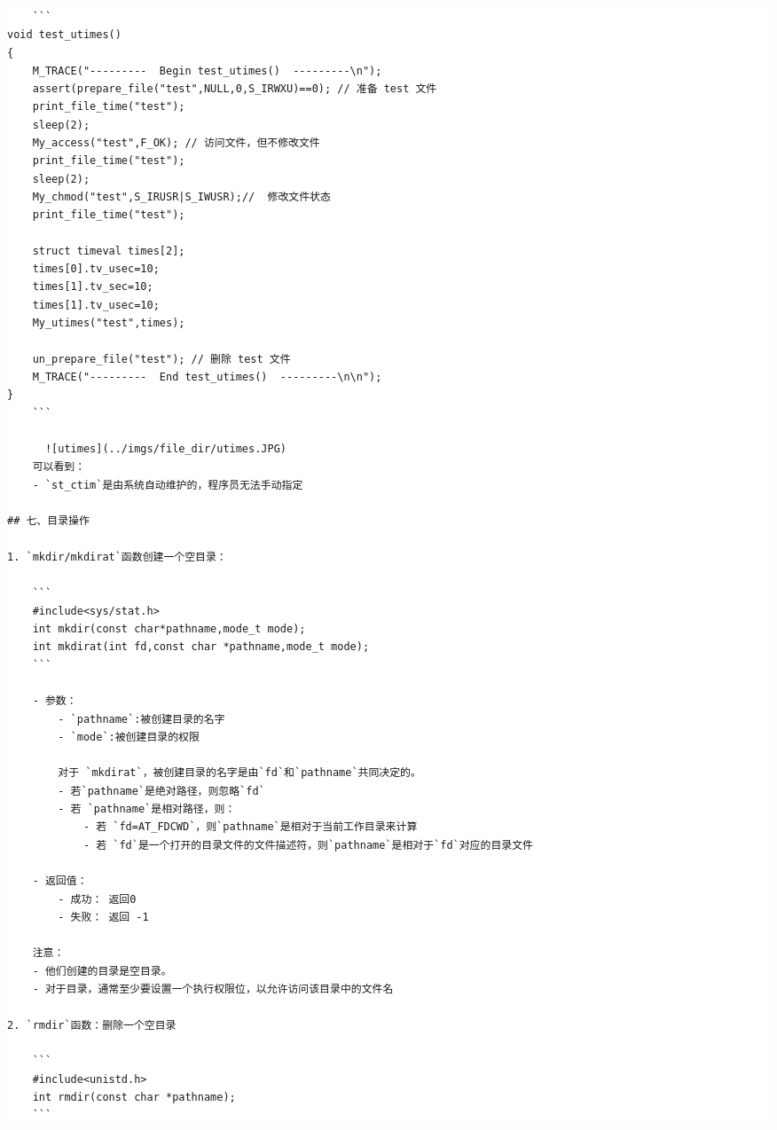 ```
	```
void test_utimes()
{
    M_TRACE("---------  Begin test_utimes()  ---------\n");
    assert(prepare_file("test",NULL,0,S_IRWXU)==0); // 准备 test 文件
    print_file_time("test");
    sleep(2);
    My_access("test",F_OK); // 访问文件，但不修改文件
    print_file_time("test");
    sleep(2);
    My_chmod("test",S_IRUSR|S_IWUSR);//  修改文件状态
    print_file_time("test");

    struct timeval times[2];
    times[0].tv_usec=10;
    times[1].tv_sec=10;
    times[1].tv_usec=10;
    My_utimes("test",times);

    un_prepare_file("test"); // 删除 test 文件
    M_TRACE("---------  End test_utimes()  ---------\n\n");
}
	```

	  ![utimes](../imgs/file_dir/utimes.JPG) 	
	可以看到：
	- `st_ctim`是由系统自动维护的，程序员无法手动指定

## 七、目录操作

1. `mkdir/mkdirat`函数创建一个空目录：

	```
	#include<sys/stat.h>
	int mkdir(const char*pathname,mode_t mode);
	int mkdirat(int fd,const char *pathname,mode_t mode);
	```

	- 参数：
		- `pathname`:被创建目录的名字
		- `mode`:被创建目录的权限

		对于 `mkdirat`，被创建目录的名字是由`fd`和`pathname`共同决定的。
		- 若`pathname`是绝对路径，则忽略`fd`
		- 若 `pathname`是相对路径，则：
			- 若 `fd=AT_FDCWD`，则`pathname`是相对于当前工作目录来计算
			- 若 `fd`是一个打开的目录文件的文件描述符，则`pathname`是相对于`fd`对应的目录文件

	- 返回值：
		- 成功： 返回0
		- 失败： 返回 -1

	注意：
	- 他们创建的目录是空目录。
	- 对于目录，通常至少要设置一个执行权限位，以允许访问该目录中的文件名

2. `rmdir`函数：删除一个空目录

	```
	#include<unistd.h>
	int rmdir(const char *pathname);
	```

```